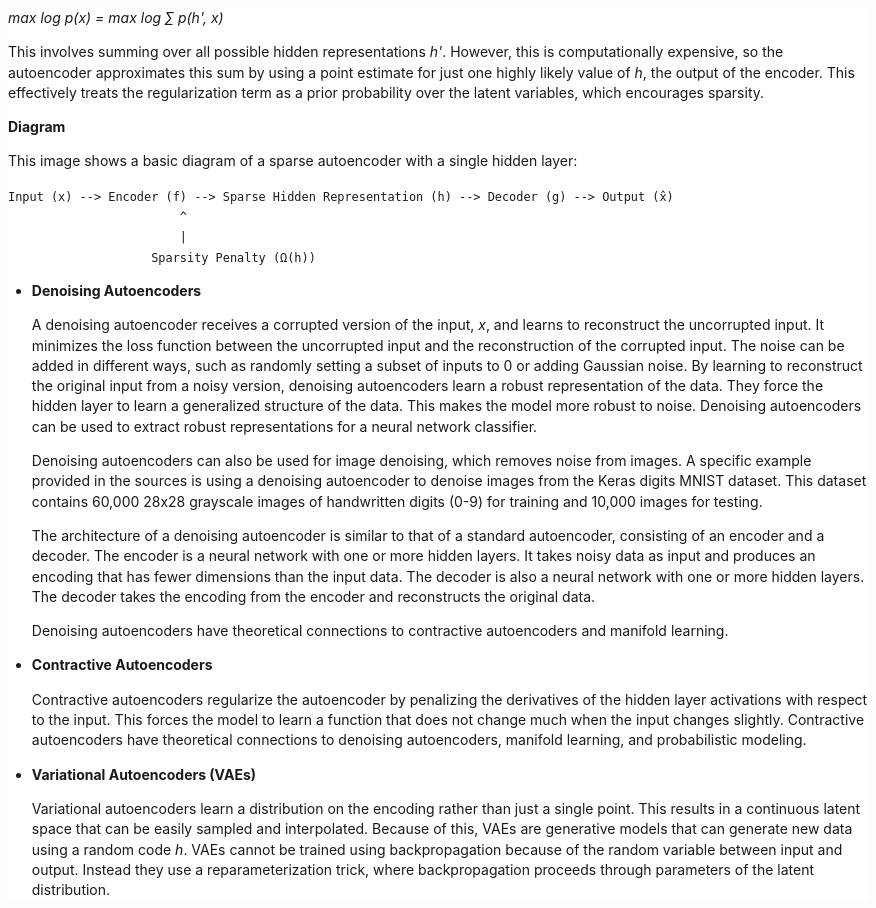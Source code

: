 *max log p(x) = max log ∑ p(h', x)*

This involves summing over all possible hidden representations *h'*. However, this is computationally expensive, so the autoencoder approximates this sum by using a point estimate for just one highly likely value of *h*, the output of the encoder.  This effectively treats the regularization term as a prior probability over the latent variables, which encourages sparsity. 

**Diagram**

This image shows a basic diagram of a sparse autoencoder with a single hidden layer:

```
Input (x) --> Encoder (f) --> Sparse Hidden Representation (h) --> Decoder (g) --> Output (x̂)
                        ^
                        |
                    Sparsity Penalty (Ω(h))
```



*   **Denoising Autoencoders**

    A denoising autoencoder receives a corrupted version of the input, *x*, and learns to reconstruct the uncorrupted input. It minimizes the loss function between the uncorrupted input and the reconstruction of the corrupted input. The noise can be added in different ways, such as randomly setting a subset of inputs to 0 or adding Gaussian noise. By learning to reconstruct the original input from a noisy version, denoising autoencoders learn a robust representation of the data. They force the hidden layer to learn a generalized structure of the data. This makes the model more robust to noise. Denoising autoencoders can be used to extract robust representations for a neural network classifier.

    Denoising autoencoders can also be used for image denoising, which removes noise from images. A specific example provided in the sources is using a denoising autoencoder to denoise images from the Keras digits MNIST dataset. This dataset contains 60,000 28x28 grayscale images of handwritten digits (0-9) for training and 10,000 images for testing. 

    The architecture of a denoising autoencoder is similar to that of a standard autoencoder, consisting of an encoder and a decoder.  The encoder is a neural network with one or more hidden layers. It takes noisy data as input and produces an encoding that has fewer dimensions than the input data. The decoder is also a neural network with one or more hidden layers. The decoder takes the encoding from the encoder and reconstructs the original data.

    Denoising autoencoders have theoretical connections to contractive autoencoders and manifold learning.
*   **Contractive Autoencoders**

    Contractive autoencoders regularize the autoencoder by penalizing the derivatives of the hidden layer activations with respect to the input. This forces the model to learn a function that does not change much when the input changes slightly. Contractive autoencoders have theoretical connections to denoising autoencoders, manifold learning, and probabilistic modeling.
*   **Variational Autoencoders (VAEs)**

    Variational autoencoders learn a distribution on the encoding rather than just a single point. This results in a continuous latent space that can be easily sampled and interpolated. Because of this, VAEs are generative models that can generate new data using a random code *h*. VAEs cannot be trained using backpropagation because of the random variable between input and output.  Instead they use a reparameterization trick, where backpropagation proceeds through parameters of the latent distribution. 
